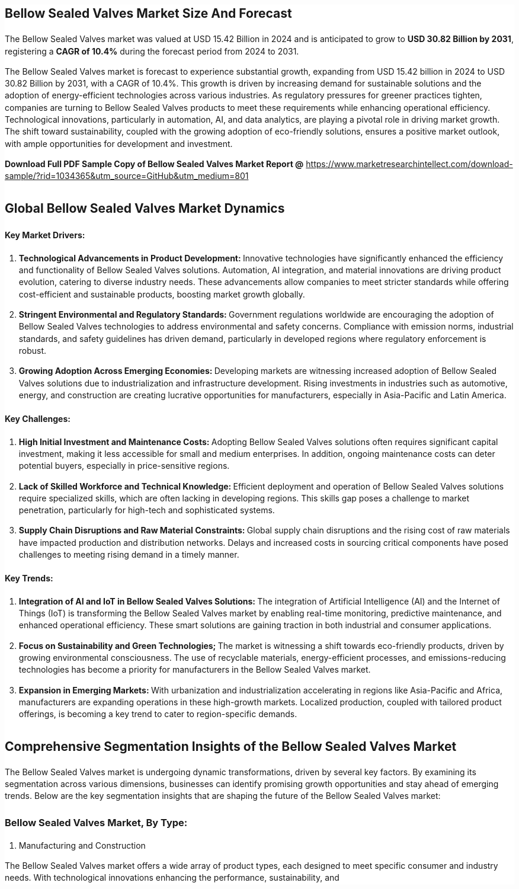 <h2>Bellow Sealed Valves Market Size And Forecast</h2><p>The Bellow Sealed Valves market was valued at USD 15.42 Billion in 2024 and is anticipated to grow to <strong>USD 30.82 Billion by 2031</strong>, registering a <strong>CAGR of 10.4%</strong> during the forecast period from 2024 to 2031.</p><p>The Bellow Sealed Valves market is forecast to experience substantial growth, expanding from USD 15.42 billion in 2024 to USD 30.82 Billion by 2031, with a CAGR of 10.4%. This growth is driven by increasing demand for sustainable solutions and the adoption of energy-efficient technologies across various industries. As regulatory pressures for greener practices tighten, companies are turning to Bellow Sealed Valves products to meet these requirements while enhancing operational efficiency. Technological innovations, particularly in automation, AI, and data analytics, are playing a pivotal role in driving market growth. The shift toward sustainability, coupled with the growing adoption of eco-friendly solutions, ensures a positive market outlook, with ample opportunities for development and investment.</p><p><strong>Download Full PDF Sample Copy of Bellow Sealed Valves Market Report @</strong>&nbsp;<a href="https://www.marketresearchintellect.com/download-sample/?rid=1034365&amp;utm_source=GitHub&amp;utm_medium=801">https://www.marketresearchintellect.com/download-sample/?rid=1034365&amp;utm_source=GitHub&amp;utm_medium=801</a></p><h2>Global Bellow Sealed Valves Market Dynamics</h2><h4><strong>Key Market Drivers:</strong></h4><ol><li><p><strong>Technological Advancements in Product Development:&nbsp;</strong>Innovative technologies have significantly enhanced the efficiency and functionality of Bellow Sealed Valves solutions. Automation, AI integration, and material innovations are driving product evolution, catering to diverse industry needs. These advancements allow companies to meet stricter standards while offering cost-efficient and sustainable products, boosting market growth globally.</p></li><li><p><strong>Stringent Environmental and Regulatory Standards:&nbsp;</strong>Government regulations worldwide are encouraging the adoption of Bellow Sealed Valves technologies to address environmental and safety concerns. Compliance with emission norms, industrial standards, and safety guidelines has driven demand, particularly in developed regions where regulatory enforcement is robust.</p></li><li><p><strong>Growing Adoption Across Emerging Economies:&nbsp;</strong>Developing markets are witnessing increased adoption of Bellow Sealed Valves solutions due to industrialization and infrastructure development. Rising investments in industries such as automotive, energy, and construction are creating lucrative opportunities for manufacturers, especially in Asia-Pacific and Latin America.</p></li></ol><h4><strong>Key Challenges:</strong></h4><ol><li><p><strong>High Initial Investment and Maintenance Costs:&nbsp;</strong>Adopting Bellow Sealed Valves solutions often requires significant capital investment, making it less accessible for small and medium enterprises. In addition, ongoing maintenance costs can deter potential buyers, especially in price-sensitive regions.</p></li><li><p><strong>Lack of Skilled Workforce and Technical Knowledge:&nbsp;</strong>Efficient deployment and operation of Bellow Sealed Valves solutions require specialized skills, which are often lacking in developing regions. This skills gap poses a challenge to market penetration, particularly for high-tech and sophisticated systems.</p></li><li><p><strong>Supply Chain Disruptions and Raw Material Constraints:&nbsp;</strong>Global supply chain disruptions and the rising cost of raw materials have impacted production and distribution networks. Delays and increased costs in sourcing critical components have posed challenges to meeting rising demand in a timely manner.</p></li></ol><h4><strong>Key Trends:</strong></h4><ol><li><p><strong>Integration of AI and IoT in Bellow Sealed Valves Solutions:&nbsp;</strong>The integration of Artificial Intelligence (AI) and the Internet of Things (IoT) is transforming the Bellow Sealed Valves market by enabling real-time monitoring, predictive maintenance, and enhanced operational efficiency. These smart solutions are gaining traction in both industrial and consumer applications.</p></li><li><p><strong>Focus on Sustainability and Green Technologies;&nbsp;</strong>The market is witnessing a shift towards eco-friendly products, driven by growing environmental consciousness. The use of recyclable materials, energy-efficient processes, and emissions-reducing technologies has become a priority for manufacturers in the Bellow Sealed Valves market.</p></li><li><p><strong>Expansion in Emerging Markets:&nbsp;</strong>With urbanization and industrialization accelerating in regions like Asia-Pacific and Africa, manufacturers are expanding operations in these high-growth markets. Localized production, coupled with tailored product offerings, is becoming a key trend to cater to region-specific demands.</p></li></ol><div class="article-main__content" data-test-id="publishing-text-block"><h2>Comprehensive Segmentation Insights of the Bellow Sealed Valves Market</h2><p>The Bellow Sealed Valves market is undergoing dynamic transformations, driven by several key factors. By examining its segmentation across various dimensions, businesses can identify promising growth opportunities and stay ahead of emerging trends. Below are the key segmentation insights that are shaping the future of the Bellow Sealed Valves market:</p><h3><strong>Bellow Sealed Valves Market, By Type:<br /></strong></h3><ol><li>Manufacturing and Construction</li></ol><p>The Bellow Sealed Valves market offers a wide array of product types, each designed to meet specific consumer and industry needs. With technological innovations enhancing the performance, sustainability, and